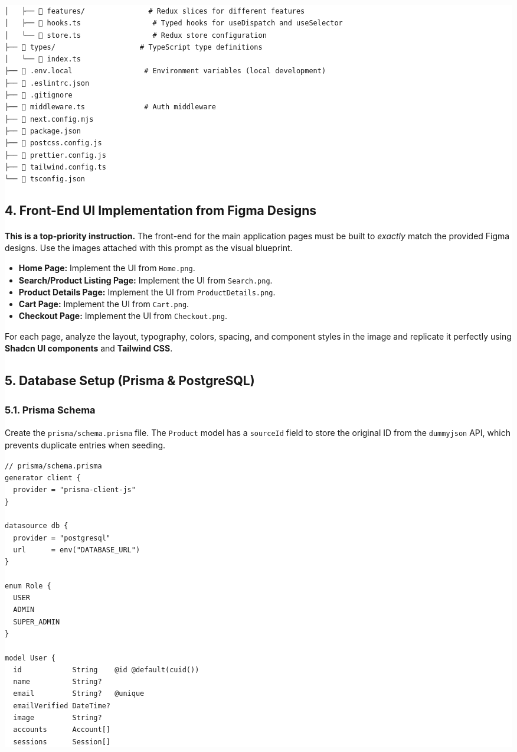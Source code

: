 ```
│   ├── 📁 features/               # Redux slices for different features
│   ├── 📄 hooks.ts                 # Typed hooks for useDispatch and useSelector
│   └── 📄 store.ts                 # Redux store configuration
├── 📁 types/                    # TypeScript type definitions
│   └── 📄 index.ts
├── 📄 .env.local                 # Environment variables (local development)
├── 📄 .eslintrc.json
├── 📄 .gitignore
├── 📄 middleware.ts              # Auth middleware
├── 📄 next.config.mjs
├── 📄 package.json
├── 📄 postcss.config.js
├── 📄 prettier.config.js
├── 📄 tailwind.config.ts
└── 📄 tsconfig.json
```

## 4. Front-End UI Implementation from Figma Designs

**This is a top-priority instruction.** The front-end for the main application pages must be built to *exactly* match the provided Figma designs. Use the images attached with this prompt as the visual blueprint.

- **Home Page:** Implement the UI from `Home.png`.
- **Search/Product Listing Page:** Implement the UI from `Search.png`.
- **Product Details Page:** Implement the UI from `ProductDetails.png`.
- **Cart Page:** Implement the UI from `Cart.png`.
- **Checkout Page:** Implement the UI from `Checkout.png`.

For each page, analyze the layout, typography, colors, spacing, and component styles in the image and replicate it perfectly using **Shadcn UI components** and **Tailwind CSS**.

## 5. Database Setup (Prisma & PostgreSQL)

### 5.1. Prisma Schema

Create the `prisma/schema.prisma` file. The `Product` model has a `sourceId` field to store the original ID from the `dummyjson` API, which prevents duplicate entries when seeding.

```prisma
// prisma/schema.prisma
generator client {
  provider = "prisma-client-js"
}

datasource db {
  provider = "postgresql"
  url      = env("DATABASE_URL")
}

enum Role {
  USER
  ADMIN
  SUPER_ADMIN
}

model User {
  id            String    @id @default(cuid())
  name          String?
  email         String?   @unique
  emailVerified DateTime?
  image         String?
  accounts      Account[]
  sessions      Session[]
```